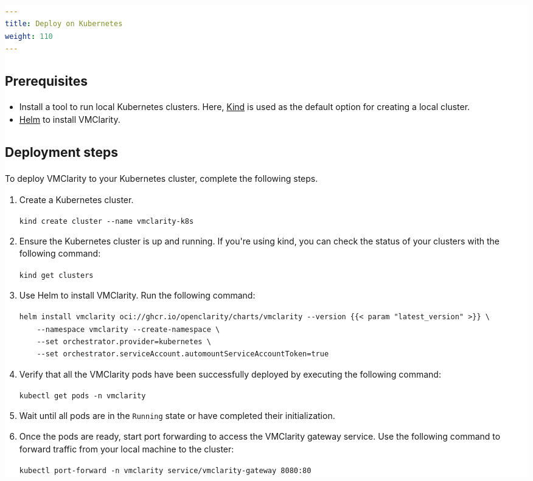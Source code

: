 ```yaml
---
title: Deploy on Kubernetes
weight: 110
---
```


## Prerequisites

* Install a tool to run local Kubernetes clusters. Here, [Kind](https://kind.sigs.k8s.io/) is used as the default option for creating a local cluster.
* [Helm](https://helm.sh/) to install VMClarity.

## Deployment steps

To deploy VMClarity to your Kubernetes cluster, complete the following steps.

1. Create a Kubernetes cluster.

    ```shell
    kind create cluster --name vmclarity-k8s
    ```

1. Ensure the Kubernetes cluster is up and running. If you're using kind, you can check the status of your clusters with the following command:

    ```shell
    kind get clusters
    ````

1. Use Helm to install VMClarity. Run the following command:

    ```shell
    helm install vmclarity oci://ghcr.io/openclarity/charts/vmclarity --version {{< param "latest_version" >}} \
        --namespace vmclarity --create-namespace \
        --set orchestrator.provider=kubernetes \
        --set orchestrator.serviceAccount.automountServiceAccountToken=true
    ```

1. Verify that all the VMClarity pods have been successfully deployed by executing the following command:

    ```shell
    kubectl get pods -n vmclarity
    ```

1. Wait until all pods are in the `Running` state or have completed their initialization.

1. Once the pods are ready, start port forwarding to access the VMClarity gateway service. Use the following command to forward traffic from your local machine to the cluster:

    ```shell
    kubectl port-forward -n vmclarity service/vmclarity-gateway 8080:80
    ````
